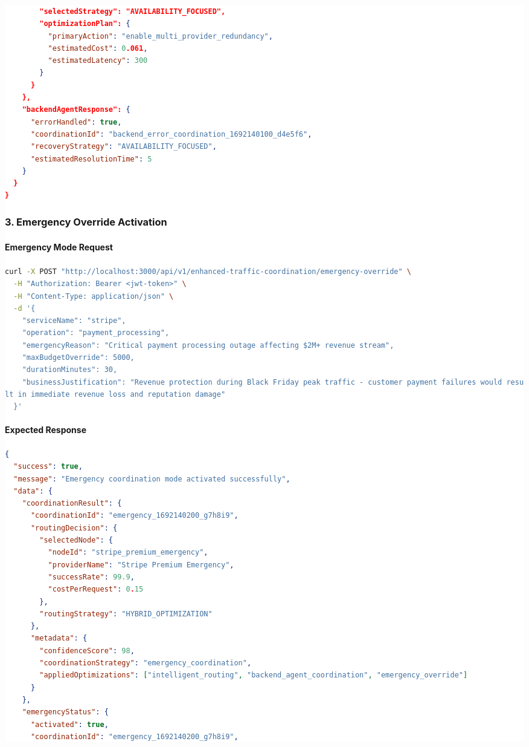 ```json
        "selectedStrategy": "AVAILABILITY_FOCUSED",
        "optimizationPlan": {
          "primaryAction": "enable_multi_provider_redundancy",
          "estimatedCost": 0.061,
          "estimatedLatency": 300
        }
      }
    },
    "backendAgentResponse": {
      "errorHandled": true,
      "coordinationId": "backend_error_coordination_1692140100_d4e5f6",
      "recoveryStrategy": "AVAILABILITY_FOCUSED",
      "estimatedResolutionTime": 5
    }
  }
}
```

### **3. Emergency Override Activation**

#### **Emergency Mode Request**
```bash
curl -X POST "http://localhost:3000/api/v1/enhanced-traffic-coordination/emergency-override" \
  -H "Authorization: Bearer <jwt-token>" \
  -H "Content-Type: application/json" \
  -d '{
    "serviceName": "stripe",
    "operation": "payment_processing",
    "emergencyReason": "Critical payment processing outage affecting $2M+ revenue stream",
    "maxBudgetOverride": 5000,
    "durationMinutes": 30,
    "businessJustification": "Revenue protection during Black Friday peak traffic - customer payment failures would result in immediate revenue loss and reputation damage"
  }'
```

#### **Expected Response**
```json
{
  "success": true,
  "message": "Emergency coordination mode activated successfully",
  "data": {
    "coordinationResult": {
      "coordinationId": "emergency_1692140200_g7h8i9",
      "routingDecision": {
        "selectedNode": {
          "nodeId": "stripe_premium_emergency",
          "providerName": "Stripe Premium Emergency",
          "successRate": 99.9,
          "costPerRequest": 0.15
        },
        "routingStrategy": "HYBRID_OPTIMIZATION"
      },
      "metadata": {
        "confidenceScore": 98,
        "coordinationStrategy": "emergency_coordination",
        "appliedOptimizations": ["intelligent_routing", "backend_agent_coordination", "emergency_override"]
      }
    },
    "emergencyStatus": {
      "activated": true,
      "coordinationId": "emergency_1692140200_g7h8i9",
```